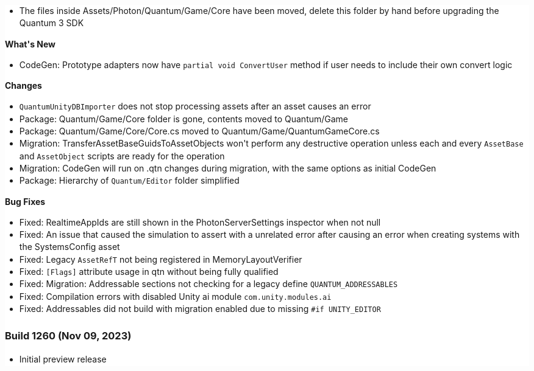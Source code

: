 - The files inside Assets/Photon/Quantum/Game/Core have been moved, delete this folder by hand before upgrading the Quantum 3 SDK

**What's New**

- CodeGen: Prototype adapters now have `partial void ConvertUser` method if user needs to include their own convert logic

**Changes**

- `QuantumUnityDBImporter` does not stop processing assets after an asset causes an error
- Package: Quantum/Game/Core folder is gone, contents moved to Quantum/Game
- Package: Quantum/Game/Core/Core.cs moved to Quantum/Game/QuantumGameCore.cs
- Migration: TransferAssetBaseGuidsToAssetObjects won't perform any destructive operation unless each and every `AssetBase` and `AssetObject` scripts are ready for the operation
- Migration: CodeGen will run on .qtn changes during migration, with the same options as initial CodeGen
- Package: Hierarchy of `Quantum/Editor` folder simplified

**Bug Fixes**

- Fixed: RealtimeAppIds are still shown in the PhotonServerSettings inspector when not null
- Fixed: An issue that caused the simulation to assert with a unrelated error after causing an error when creating systems with the SystemsConfig asset
- Fixed: Legacy `AssetRefT` not being registered in MemoryLayoutVerifier
- Fixed: `[Flags]` attribute usage in qtn without being fully qualified
- Fixed: Migration: Addressable sections not checking for a legacy define `QUANTUM_ADDRESSABLES`
- Fixed: Compilation errors with disabled Unity ai module `com.unity.modules.ai`
- Fixed: Addressables did not build with migration enabled due to missing `#if UNITY_EDITOR`

### Build 1260 (Nov 09, 2023)

- Initial preview release

